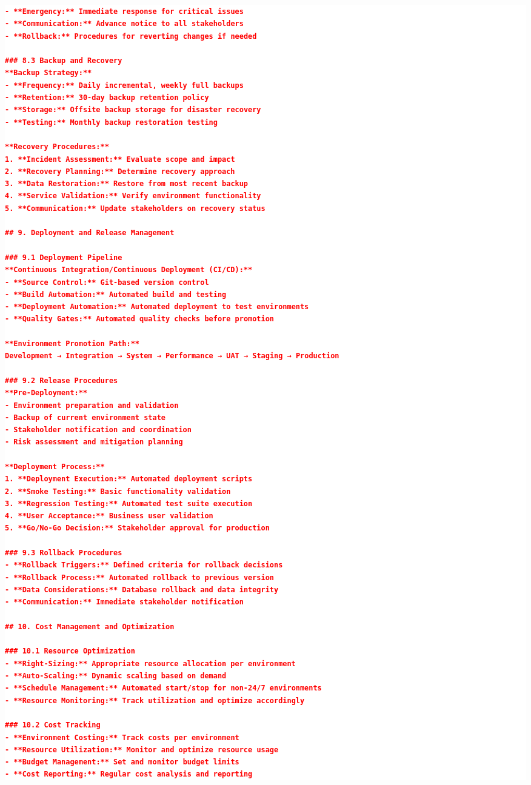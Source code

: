 ```json
- **Emergency:** Immediate response for critical issues
- **Communication:** Advance notice to all stakeholders
- **Rollback:** Procedures for reverting changes if needed

### 8.3 Backup and Recovery
**Backup Strategy:**
- **Frequency:** Daily incremental, weekly full backups
- **Retention:** 30-day backup retention policy
- **Storage:** Offsite backup storage for disaster recovery
- **Testing:** Monthly backup restoration testing

**Recovery Procedures:**
1. **Incident Assessment:** Evaluate scope and impact
2. **Recovery Planning:** Determine recovery approach
3. **Data Restoration:** Restore from most recent backup
4. **Service Validation:** Verify environment functionality
5. **Communication:** Update stakeholders on recovery status

## 9. Deployment and Release Management

### 9.1 Deployment Pipeline
**Continuous Integration/Continuous Deployment (CI/CD):**
- **Source Control:** Git-based version control
- **Build Automation:** Automated build and testing
- **Deployment Automation:** Automated deployment to test environments
- **Quality Gates:** Automated quality checks before promotion

**Environment Promotion Path:**
Development → Integration → System → Performance → UAT → Staging → Production

### 9.2 Release Procedures
**Pre-Deployment:**
- Environment preparation and validation
- Backup of current environment state
- Stakeholder notification and coordination
- Risk assessment and mitigation planning

**Deployment Process:**
1. **Deployment Execution:** Automated deployment scripts
2. **Smoke Testing:** Basic functionality validation
3. **Regression Testing:** Automated test suite execution
4. **User Acceptance:** Business user validation
5. **Go/No-Go Decision:** Stakeholder approval for production

### 9.3 Rollback Procedures
- **Rollback Triggers:** Defined criteria for rollback decisions
- **Rollback Process:** Automated rollback to previous version
- **Data Considerations:** Database rollback and data integrity
- **Communication:** Immediate stakeholder notification

## 10. Cost Management and Optimization

### 10.1 Resource Optimization
- **Right-Sizing:** Appropriate resource allocation per environment
- **Auto-Scaling:** Dynamic scaling based on demand
- **Schedule Management:** Automated start/stop for non-24/7 environments
- **Resource Monitoring:** Track utilization and optimize accordingly

### 10.2 Cost Tracking
- **Environment Costing:** Track costs per environment
- **Resource Utilization:** Monitor and optimize resource usage
- **Budget Management:** Set and monitor budget limits
- **Cost Reporting:** Regular cost analysis and reporting
```